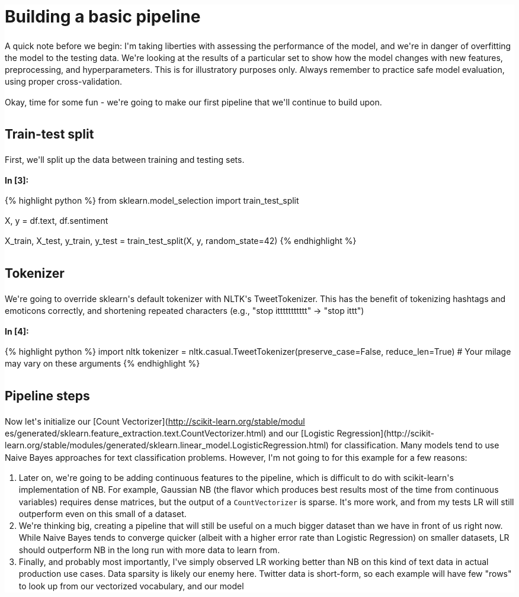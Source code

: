 
 
# Building a basic pipeline 
 
A quick note before we begin: I'm taking liberties with assessing the
performance of the model, and we're in danger of overfitting the model to the
testing data. We're looking at the results of a particular set to show how the
model changes with new features, preprocessing, and hyperparameters. This is for
illustratory purposes only. Always remember to practice safe model evaluation,
using proper cross-validation.

Okay, time for some fun - we're going to make our first pipeline that we'll
continue to build upon.

## Train-test split

First, we'll split up the data between training and testing sets. 

**In [3]:**

{% highlight python %}
from sklearn.model_selection import train_test_split

X, y = df.text, df.sentiment

X_train, X_test, y_train, y_test = train_test_split(X, y, random_state=42)
{% endhighlight %}
 
## Tokenizer

We're going to override sklearn's default tokenizer with NLTK's TweetTokenizer.
This has the benefit of tokenizing hashtags and emoticons correctly, and
shortening repeated characters (e.g., "stop ittttttttttt" -> "stop ittt") 

**In [4]:**

{% highlight python %}
import nltk
tokenizer = nltk.casual.TweetTokenizer(preserve_case=False, reduce_len=True) # Your milage may vary on these arguments
{% endhighlight %}
 
## Pipeline steps
Now let's initialize our [Count Vectorizer](http://scikit-learn.org/stable/modul
es/generated/sklearn.feature_extraction.text.CountVectorizer.html) and our
[Logistic Regression](http://scikit-
learn.org/stable/modules/generated/sklearn.linear_model.LogisticRegression.html)
for classification. Many models tend to use Naive Bayes approaches for text
classification problems. However, I'm not going to for this example for a few
reasons:

1. Later on, we're going to be adding continuous features to the pipeline, which
is difficult to do with scikit-learn's implementation of NB. For example,
Gaussian NB (the flavor which produces best results most of the time from
continuous variables) requires dense matrices, but the output of a
`CountVectorizer` is sparse. It's more work, and from my tests LR will still
outperform even on this small of a dataset.
1. We're thinking big, creating a pipeline that will still be useful on a much
bigger dataset than we have in front of us right now. While Naive Bayes tends to
converge quicker (albeit with a higher error rate than Logistic Regression) on
smaller datasets, LR should outperform NB in the long run with more data to
learn from.
1. Finally, and probably most importantly, I've simply observed LR working
better than NB on this kind of text data in actual production use cases. Data
sparsity is likely our enemy here. Twitter data is short-form, so each example
will have few "rows" to look up from our vectorized vocabulary, and our model